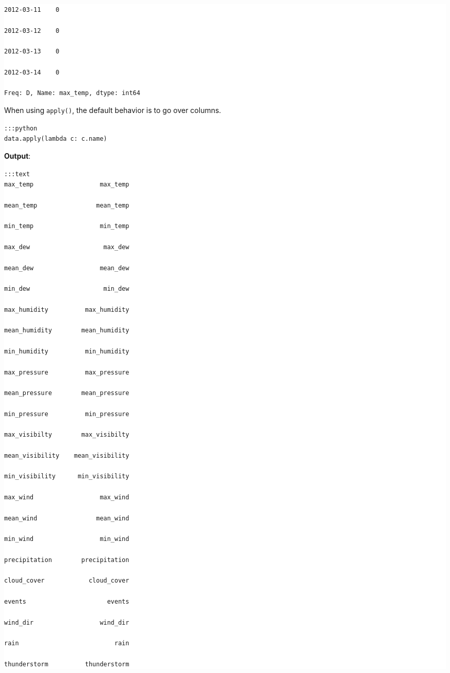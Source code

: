 	2012-03-11    0

	2012-03-12    0

	2012-03-13    0

	2012-03-14    0

	Freq: D, Name: max_temp, dtype: int64

When using `apply()`, the default behavior is to go over columns.

	:::python
	data.apply(lambda c: c.name)

**Output**:

	:::text
	max_temp                  max_temp

	mean_temp                mean_temp

	min_temp                  min_temp

	max_dew                    max_dew

	mean_dew                  mean_dew

	min_dew                    min_dew

	max_humidity          max_humidity

	mean_humidity        mean_humidity

	min_humidity          min_humidity

	max_pressure          max_pressure

	mean_pressure        mean_pressure

	min_pressure          min_pressure

	max_visibilty        max_visibilty

	mean_visibility    mean_visibility

	min_visibility      min_visibility

	max_wind                  max_wind

	mean_wind                mean_wind

	min_wind                  min_wind

	precipitation        precipitation

	cloud_cover            cloud_cover

	events                      events

	wind_dir                  wind_dir

	rain                          rain

	thunderstorm          thunderstorm

